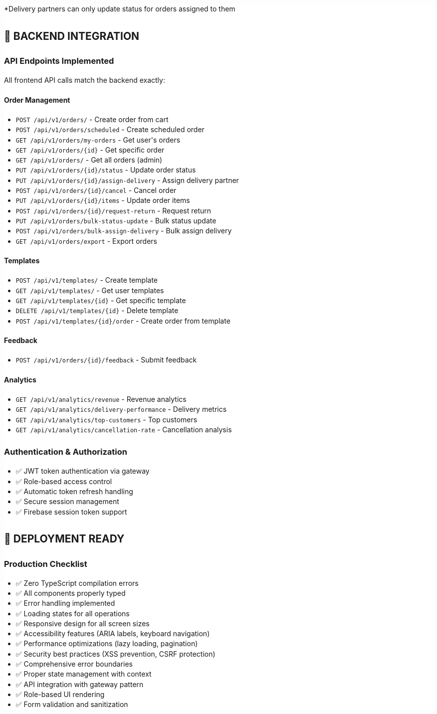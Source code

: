 *Delivery partners can only update status for orders assigned to them

## 🔧 BACKEND INTEGRATION

### API Endpoints Implemented
All frontend API calls match the backend exactly:

#### Order Management
- `POST /api/v1/orders/` - Create order from cart
- `POST /api/v1/orders/scheduled` - Create scheduled order
- `GET /api/v1/orders/my-orders` - Get user's orders
- `GET /api/v1/orders/{id}` - Get specific order
- `GET /api/v1/orders/` - Get all orders (admin)
- `PUT /api/v1/orders/{id}/status` - Update order status
- `PUT /api/v1/orders/{id}/assign-delivery` - Assign delivery partner
- `POST /api/v1/orders/{id}/cancel` - Cancel order
- `PUT /api/v1/orders/{id}/items` - Update order items
- `POST /api/v1/orders/{id}/request-return` - Request return
- `PUT /api/v1/orders/bulk-status-update` - Bulk status update
- `POST /api/v1/orders/bulk-assign-delivery` - Bulk assign delivery
- `GET /api/v1/orders/export` - Export orders

#### Templates
- `POST /api/v1/templates/` - Create template
- `GET /api/v1/templates/` - Get user templates
- `GET /api/v1/templates/{id}` - Get specific template
- `DELETE /api/v1/templates/{id}` - Delete template
- `POST /api/v1/templates/{id}/order` - Create order from template

#### Feedback
- `POST /api/v1/orders/{id}/feedback` - Submit feedback

#### Analytics
- `GET /api/v1/analytics/revenue` - Revenue analytics
- `GET /api/v1/analytics/delivery-performance` - Delivery metrics
- `GET /api/v1/analytics/top-customers` - Top customers
- `GET /api/v1/analytics/cancellation-rate` - Cancellation analysis

### Authentication & Authorization
- ✅ JWT token authentication via gateway
- ✅ Role-based access control
- ✅ Automatic token refresh handling
- ✅ Secure session management
- ✅ Firebase session token support

## 🚀 DEPLOYMENT READY

### Production Checklist
- ✅ Zero TypeScript compilation errors
- ✅ All components properly typed
- ✅ Error handling implemented
- ✅ Loading states for all operations
- ✅ Responsive design for all screen sizes
- ✅ Accessibility features (ARIA labels, keyboard navigation)
- ✅ Performance optimizations (lazy loading, pagination)
- ✅ Security best practices (XSS prevention, CSRF protection)
- ✅ Comprehensive error boundaries
- ✅ Proper state management with context
- ✅ API integration with gateway pattern
- ✅ Role-based UI rendering
- ✅ Form validation and sanitization
